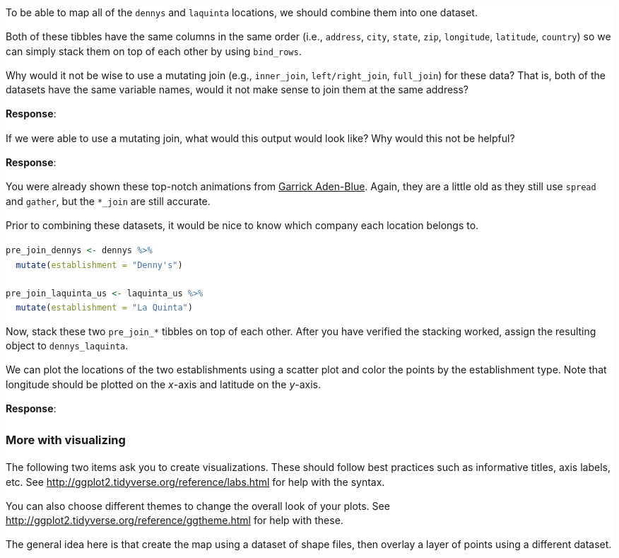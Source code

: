 To be able to map all of the `dennys` and `laquinta` locations, we
should combine them into one dataset.

Both of these tibbles have the same columns in the same order (i.e.,
`address`, `city`, `state`, `zip`, `longitude`, `latitude`, `country`)
so we can simply stack them on top of each other by using `bind_rows`.

Why would it not be wise to use a mutating join (e.g., `inner_join`,
`left/right_join`, `full_join`) for these data? That is, both of the
datasets have the same variable names, would it not make sense to join
them at the same address?

**Response**:

If we were able to use a mutating join, what would this output would
look like? Why would this not be helpful?

**Response**:

You were already shown these top-notch animations from [Garrick
Aden-Blue](https://www.garrickadenbuie.com/project/tidyexplain/). Again,
they are a little old as they still use `spread` and `gather`, but the
`*_join` are still accurate.

Prior to combining these datasets, it would be nice to know which
company each location belongs to.

``` r
pre_join_dennys <- dennys %>% 
  mutate(establishment = "Denny's")

pre_join_laquinta_us <- laquinta_us %>% 
  mutate(establishment = "La Quinta")
```

Now, stack these two `pre_join_*` tibbles on top of each other. After
you have verified the stacking worked, assign the resulting object to
`dennys_laquinta`.

We can plot the locations of the two establishments using a scatter plot
and color the points by the establishment type. Note that longitude
should be plotted on the *x*-axis and latitude on the *y*-axis.

**Response**:

### More with visualizing

The following two items ask you to create visualizations. These should
follow best practices such as informative titles, axis labels, etc. See
<http://ggplot2.tidyverse.org/reference/labs.html> for help with the
syntax.

You can also choose different themes to change the overall look of your
plots. See <http://ggplot2.tidyverse.org/reference/ggtheme.html> for
help with these.

The general idea here is that create the map using a dataset of shape
files, then overlay a layer of points using a different dataset.
